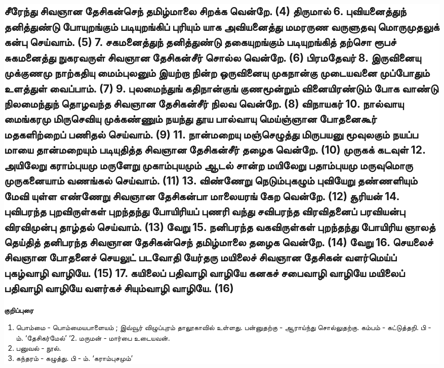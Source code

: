 சீரேந்து சிவஞான தேசிகன்செந் தமிழ்மாலை
சிறக்க வென்றே. (4)
திருமால்
6. புவியனைத்துந் தனித்துண்டு போயுறங்கும் படியுறங்கிப்
புரியும் யாக
அவியனைத்து மமரருண வருளுதவு மொருமுதலுக்
கன்பு செய்வாம். (5)
7. சகமனைத்துந் தனித்துண்டு தகையுறங்கும் படியுறங்கித்
தற்சொ ரூபச்
சுகமனைத்து நுகரவருள் சிவஞான தேசிகன்சீர்
சொல்ல வென்றே. (6)
பிரமதேவர்
8. இருவினையு முக்குணமு நாற்கதியு மைம்புலனும்
இயற்றா நின்ற
ஒருவினையு முகநான்கு முடையவனை முப்போதும்
உளத்துள் வைப்பாம். (7)
9. புலமைந்துங் கதிநான்குங் குணமூன்றும் வினையிரண்டும்
போக வாண்டு
நிலமைந்துந் தொழவந்த சிவஞான தேசிகன்சீர்
நிலவ வென்றே. (8)
விநாயகர்
10. நால்வாயு மைங்கரமு மிருசெவியு முக்கண்ணும்
நயந்து தூய
பால்வாயு மெய்ஞ்ஞான போதனைகூர் மதகளிற்றைப்
பணிதல் செய்வாம். (9)
11. நான்மறையு மஞ்செழுத்து மிருபயனு மூவுலகும்
நயப்ப மாயை
தான்மறையும் படியுதித்த சிவஞான தேசிகன்சீர்
தழைக வென்றே. (10)
முருகக் கடவுள்
12. அயிலேறு கராம்புயமு மருளேறு முகாம்புயமும்
ஆடல் சான்ற
மயிலேறு பதாம்புயமு மருவுமொரு முருகனையாம்
வணங்கல் செய்வாம். (11)
13. விண்ணேறு நெடும்புகழும் புவியேறு தண்ணளியும்
மேவி யுள்ள
எண்ணேறு சிவஞான தேசிகன்பா மாலையரங்
கேற வென்றே. (12)
சூரியன்
14. புவிபரந்த புறவிருள்கள் புறந்தந்து போயிரியப்
புணரி வந்து
சவிபரந்த விரவிதனைப் பரவியன்பு விரவிமுன்பு
தாழ்தல் செய்வாம். (13)
வேறு
15. நனிபரந்த வகவிருள்கள் புறந்தந்து போயிரிய
ஞாலத் தெய்தித்
தனிபரந்த சிவஞான தேசிகன்செந் தமிழ்மாலை
தழைக வென்றே. (14)
வேறு
16. செயலைச் சிவஞான போதனைச் செயலுட் படவோதி யேர்தரு
மயிலைச் சிவஞான தேசிகன் வளர்மெய்ப் புகழ்வாழி வாழியே. (15)
17. கயிலைப் பதிவாழி வாழியே கனகச் சபைவாழி வாழியே
மயிலைப் பதிவாழி வாழியே வளர்கச் சியும்வாழி வாழியே. (16)
-------
**குறிப்புரை**
1. பொம்மை - பொம்மையபாளையம் ; இவ்வூர் விழுப்புரம் தாலூகாவில் உள்ளது. பன்னுதற்கு - ஆராய்ந்து சொல்லுதற்கு. கம்பம் - கட்டுத்தறி.
பி - ம். ‘தேசிகர்மேல்’
‘2. மருமன் - மார்பை உடையவன்.
3. பனுவல் - நூல்.
4. கந்தரம் - கழுத்து.
பி - ம். ‘கராம்புசமும்’